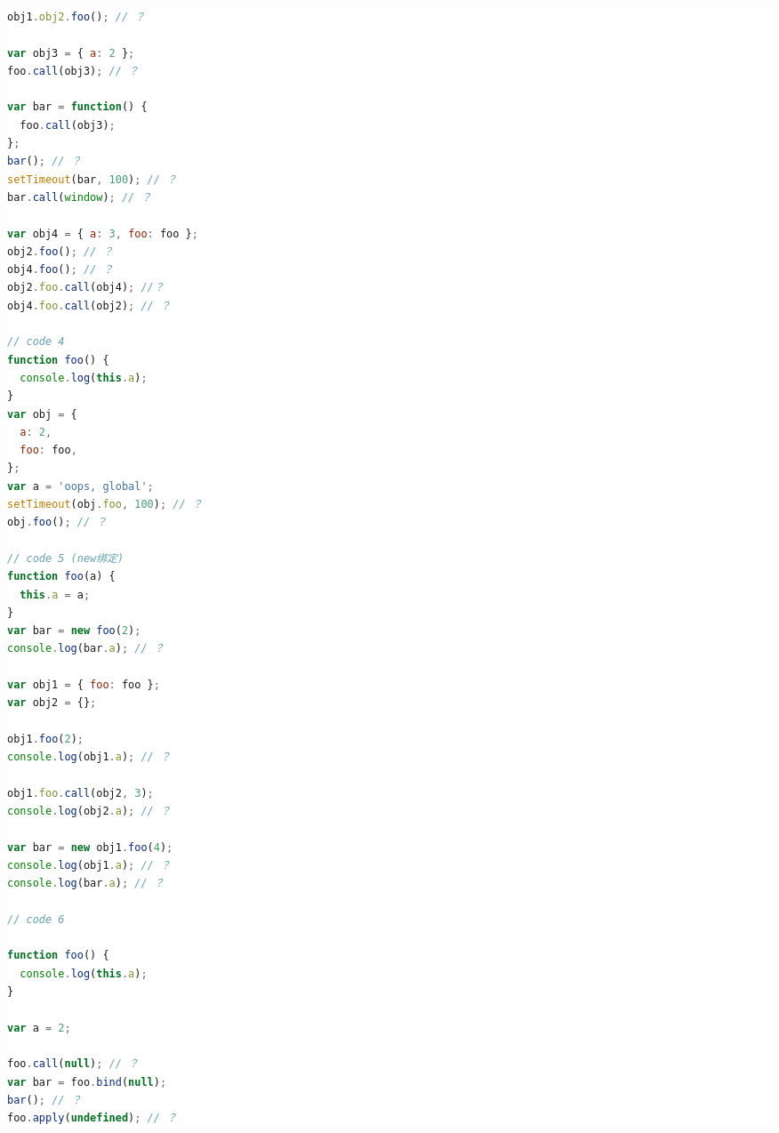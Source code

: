 ```js
obj1.obj2.foo(); // ？

var obj3 = { a: 2 };
foo.call(obj3); // ？

var bar = function() {
  foo.call(obj3);
};
bar(); // ？
setTimeout(bar, 100); // ？
bar.call(window); // ？

var obj4 = { a: 3, foo: foo };
obj2.foo(); // ？
obj4.foo(); // ？
obj2.foo.call(obj4); //？
obj4.foo.call(obj2); // ？

// code 4
function foo() {
  console.log(this.a);
}
var obj = {
  a: 2,
  foo: foo,
};
var a = 'oops, global';
setTimeout(obj.foo, 100); // ？
obj.foo(); // ？

// code 5 (new绑定)
function foo(a) {
  this.a = a;
}
var bar = new foo(2);
console.log(bar.a); // ？

var obj1 = { foo: foo };
var obj2 = {};

obj1.foo(2);
console.log(obj1.a); // ？

obj1.foo.call(obj2, 3);
console.log(obj2.a); // ？

var bar = new obj1.foo(4);
console.log(obj1.a); // ？
console.log(bar.a); // ？

// code 6

function foo() {
  console.log(this.a);
}

var a = 2;

foo.call(null); // ？
var bar = foo.bind(null);
bar(); // ？
foo.apply(undefined); // ？

```